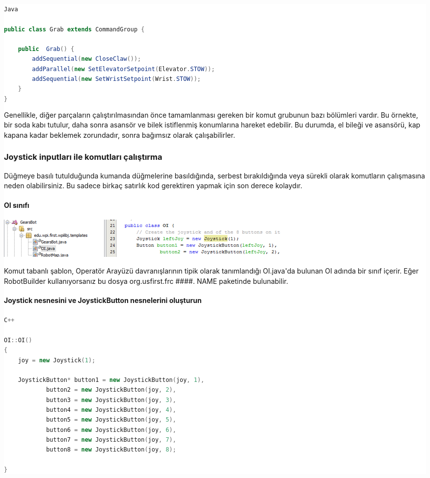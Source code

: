 ```java
Java

public class Grab extends CommandGroup {

    public  Grab() {
    	addSequential(new CloseClaw());
    	addParallel(new SetElevatorSetpoint(Elevator.STOW));
    	addSequential(new SetWristSetpoint(Wrist.STOW));
    }
}
```

Genellikle, diğer parçaların çalıştırılmasından önce tamamlanması gereken bir komut grubunun bazı bölümleri vardır. Bu örnekte, bir soda kabı tutulur, daha sonra asansör ve bilek istiflenmiş konumlarına hareket edebilir. Bu durumda, el bileği ve asansörü, kap kapana kadar beklemek zorundadır, sonra bağımsız olarak çalışabilirler.

### Joystick inputları ile komutları çalıştırma

Düğmeye basılı tutulduğunda kumanda düğmelerine basıldığında, serbest bırakıldığında veya sürekli olarak komutların çalışmasına neden olabilirsiniz. Bu sadece birkaç satırlık kod gerektiren yapmak için son derece kolaydır.

#### OI sınıfı

![](../../.gitbook/assets/image%20%2886%29.png)

Komut tabanlı şablon, Operatör Arayüzü davranışlarının tipik olarak tanımlandığı OI.java'da bulunan OI adında bir sınıf içerir. Eğer RobotBuilder kullanıyorsanız bu dosya org.usfirst.frc \#\#\#\#. NAME paketinde bulunabilir.  


#### Joystick nesnesini ve JoystickButton nesnelerini oluşturun



```cpp
C++

OI::OI()
{
	joy = new Joystick(1);

	JoystickButton* button1 = new JoystickButton(joy, 1),
			button2 = new JoystickButton(joy, 2),
			button3 = new JoystickButton(joy, 3),
			button4 = new JoystickButton(joy, 4),
			button5 = new JoystickButton(joy, 5),
			button6 = new JoystickButton(joy, 6),
			button7 = new JoystickButton(joy, 7),
			button8 = new JoystickButton(joy, 8);
	
}

```
